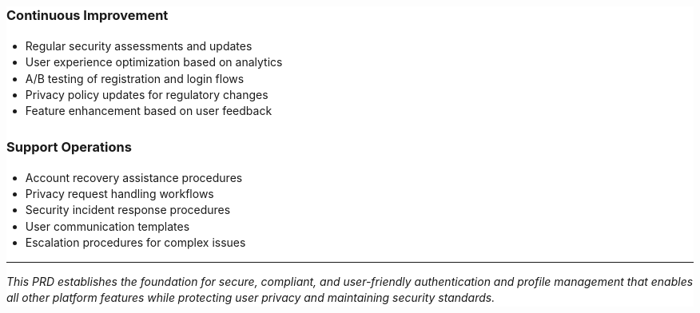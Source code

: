 ### Continuous Improvement
- Regular security assessments and updates
- User experience optimization based on analytics
- A/B testing of registration and login flows
- Privacy policy updates for regulatory changes
- Feature enhancement based on user feedback

### Support Operations
- Account recovery assistance procedures
- Privacy request handling workflows
- Security incident response procedures
- User communication templates
- Escalation procedures for complex issues

---

*This PRD establishes the foundation for secure, compliant, and user-friendly authentication and profile management that enables all other platform features while protecting user privacy and maintaining security standards.*